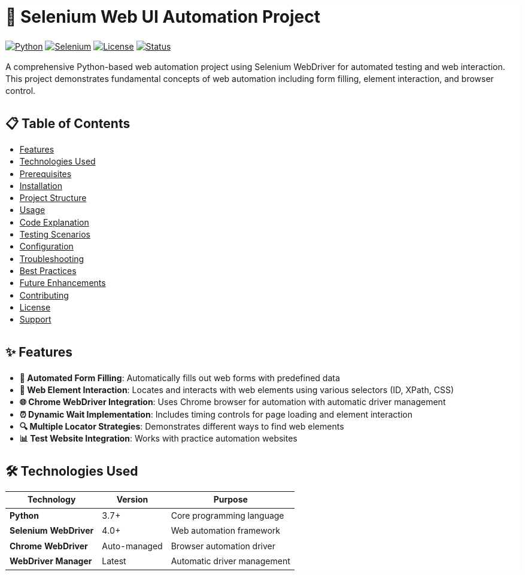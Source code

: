 # 🚀 Selenium Web UI Automation Project

[![Python](https://img.shields.io/badge/Python-3.7+-blue.svg)](https://www.python.org/downloads/)
[![Selenium](https://img.shields.io/badge/Selenium-4.0+-green.svg)](https://selenium-python.readthedocs.io/)
[![License](https://img.shields.io/badge/License-MIT-yellow.svg)](LICENSE)
[![Status](https://img.shields.io/badge/Status-Active-brightgreen.svg)]()

A comprehensive Python-based web automation project using Selenium WebDriver for automated testing and web interaction. This project demonstrates fundamental concepts of web automation including form filling, element interaction, and browser control.

## 📋 Table of Contents

- [Features](#features)
- [Technologies Used](#technologies-used)
- [Prerequisites](#prerequisites)
- [Installation](#installation)
- [Project Structure](#project-structure)
- [Usage](#usage)
- [Code Explanation](#code-explanation)
- [Testing Scenarios](#testing-scenarios)
- [Configuration](#configuration)
- [Troubleshooting](#troubleshooting)
- [Best Practices](#best-practices)
- [Future Enhancements](#future-enhancements)
- [Contributing](#contributing)
- [License](#license)
- [Support](#support)

## ✨ Features

- **🔧 Automated Form Filling**: Automatically fills out web forms with predefined data
- **🎯 Web Element Interaction**: Locates and interacts with web elements using various selectors (ID, XPath, CSS)
- **🌐 Chrome WebDriver Integration**: Uses Chrome browser for automation with automatic driver management
- **⏰ Dynamic Wait Implementation**: Includes timing controls for page loading and element interaction
- **🔍 Multiple Locator Strategies**: Demonstrates different ways to find web elements
- **📊 Test Website Integration**: Works with practice automation websites

## 🛠️ Technologies Used

| Technology | Version | Purpose |
|------------|---------|---------|
| **Python** | 3.7+ | Core programming language |
| **Selenium WebDriver** | 4.0+ | Web automation framework |
| **Chrome WebDriver** | Auto-managed | Browser automation driver |
| **WebDriver Manager** | Latest | Automatic driver management |
